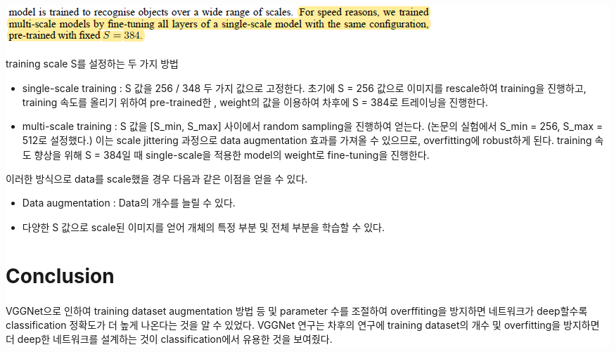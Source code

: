 ![21](./img/VGG_IMG21.PNG)

training scale S를 설정하는 두 가지 방법
-	single-scale training : S 값을 256 / 348 두 가지 값으로 고정한다. 초기에 S = 256 값으로 이미지를 rescale하여 training을 진행하고, training 속도를 올리기 위하여 pre-trained한 , weight의 값을 이용하여 차후에 S = 384로 트레이닝을 진행한다.

-	multi-scale training : S 값을 [S_min, S_max] 사이에서 random sampling을 진행하여 얻는다. (논문의 실험에서 S_min = 256, S_max = 512로 설정했다.) 이는 scale jittering 과정으로 data augmentation 효과를 가져올 수 있으므로, overfitting에 robust하게 된다. training 속도 향상을 위해 S = 384일 때 single-scale을 적용한 model의 weight로 fine-tuning을 진행한다.

이러한 방식으로 data를 scale했을 경우 다음과 같은 이점을 얻을 수 있다.
-	Data augmentation  : Data의 개수를 늘릴 수 있다.

-	다양한 S 값으로 scale된 이미지를 얻어 개체의 특정 부분 및 전체 부분을 학습할 수 있다. 


# Conclusion
VGGNet으로 인하여 training dataset augmentation 방법 등 및 parameter 수를 조절하여 overffiting을 방지하면 네트워크가 deep할수록 classification 정확도가 더 높게 나온다는 것을 알 수 있었다. 
VGGNet 연구는 차후의 연구에 training dataset의 개수 및 overfitting을 방지하면 더 deep한 네트워크를 설계하는 것이 classification에서 유용한 것을 보여줬다.

